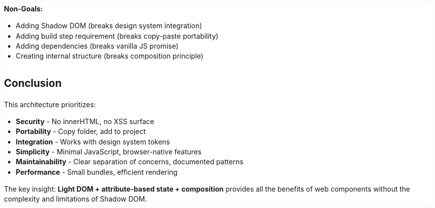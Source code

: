**Non-Goals:**
- Adding Shadow DOM (breaks design system integration)
- Adding build step requirement (breaks copy-paste portability)
- Adding dependencies (breaks vanilla JS promise)
- Creating internal structure (breaks composition principle)

## Conclusion

This architecture prioritizes:
- **Security** - No innerHTML, no XSS surface
- **Portability** - Copy folder, add to project
- **Integration** - Works with design system tokens
- **Simplicity** - Minimal JavaScript, browser-native features
- **Maintainability** - Clear separation of concerns, documented patterns
- **Performance** - Small bundles, efficient rendering

The key insight: **Light DOM + attribute-based state + composition** provides all the benefits of web components without the complexity and limitations of Shadow DOM.

